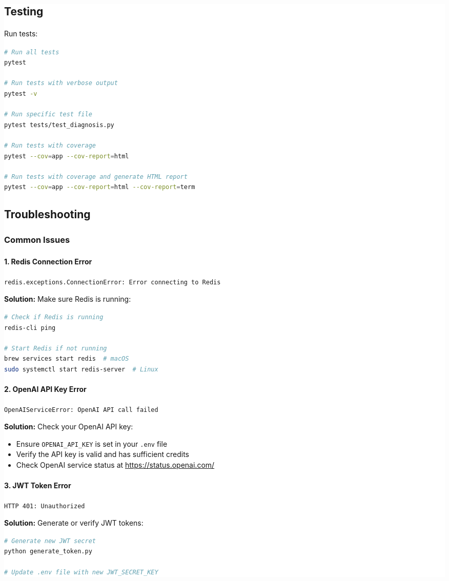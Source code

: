 ## Testing

Run tests:
```bash
# Run all tests
pytest

# Run tests with verbose output
pytest -v

# Run specific test file
pytest tests/test_diagnosis.py

# Run tests with coverage
pytest --cov=app --cov-report=html

# Run tests with coverage and generate HTML report
pytest --cov=app --cov-report=html --cov-report=term
```

## Troubleshooting

### Common Issues

#### 1. Redis Connection Error
```bash
redis.exceptions.ConnectionError: Error connecting to Redis
```
**Solution:** Make sure Redis is running:
```bash
# Check if Redis is running
redis-cli ping

# Start Redis if not running
brew services start redis  # macOS
sudo systemctl start redis-server  # Linux
```

#### 2. OpenAI API Key Error
```bash
OpenAIServiceError: OpenAI API call failed
```
**Solution:** Check your OpenAI API key:
- Ensure `OPENAI_API_KEY` is set in your `.env` file
- Verify the API key is valid and has sufficient credits
- Check OpenAI service status at https://status.openai.com/

#### 3. JWT Token Error
```bash
HTTP 401: Unauthorized
```
**Solution:** Generate or verify JWT tokens:
```bash
# Generate new JWT secret
python generate_token.py

# Update .env file with new JWT_SECRET_KEY
```
